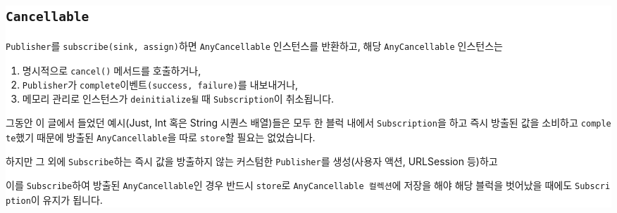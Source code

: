 ## `Cancellable`

`Publisher`를 `subscribe(sink, assign)`하면 `AnyCancellable` 인스턴스를 반환하고, 해당 `AnyCancellable` 인스턴스는

1. 명시적으로 `cancel()` 메서드를 호출하거나,
2. `Publisher`가 `complete`이벤트`(success, failure)`를 내보내거나,
3. 메모리 관리로 인스턴스가 `deinitialize될` 때 `Subscription`이 취소됩니다.

그동안 이 글에서 들었던 예시(Just, Int 혹은 String 시퀀스 배열)들은 모두 한 블럭 내에서 `Subscription`을 하고 즉시 방출된 값을 소비하고 `complete`했기 때문에 방출된 `AnyCancellable`을 따로 `store`할 필요는 없었습니다.

하지만 그 외에 `Subscribe`하는 즉시 값을 방출하지 않는 커스텀한 `Publisher`를 생성(사용자 액션, URLSession 등)하고

이를 `Subscribe`하여 방출된 `AnyCancellable`인 경우 반드시 `store`로 `AnyCancellable 컬렉션`에 저장을 해야 해당 블럭을 벗어났을 때에도 `Subscription`이 유지가 됩니다.